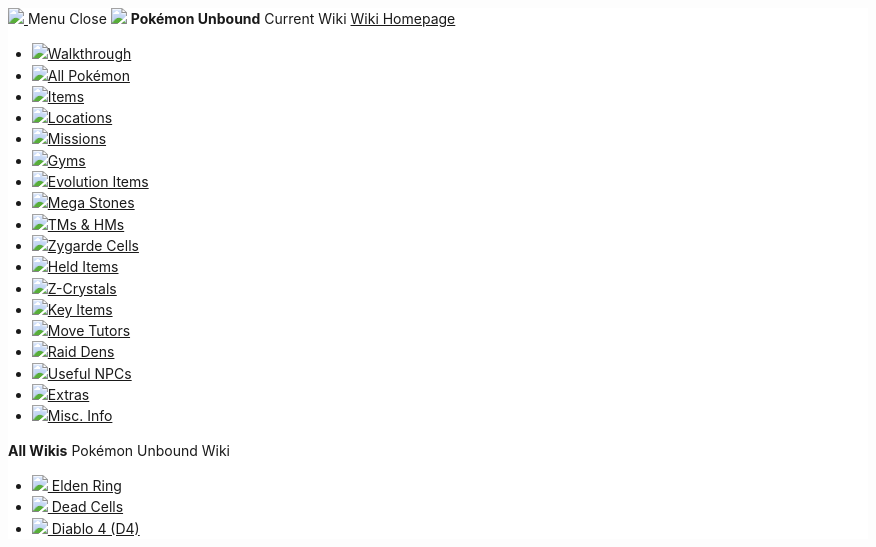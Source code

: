 [ ![](https://static.unboundwiki.com/wp-content/assets/images/2024/07/unbound-game-logo-x50.png) ](https://unboundwiki.com/pokemon/groudon/<https:/unboundwiki.com/>)
Menu Close
![](https://static.unboundwiki.com/wp-content/assets/images/2024/07/pokemon-unbound-frozen-heights-game-icon.jpg)
**Pokémon Unbound**
Current Wiki
[ Wiki Homepage ](https://unboundwiki.com/pokemon/groudon/<https:/unboundwiki.com/>)
  * [![](https://static.unboundwiki.com/wp-content/assets/images/2024/07/unbound-walkthrough-start-preview.jpg)Walkthrough](https://unboundwiki.com/pokemon/groudon/<https:/unboundwiki.com/walkthrough/>)
  * [![](https://static.unboundwiki.com/wp-content/assets/images/2024/07/pokemon-unbound-lab-exterior-150x150.jpg)All Pokémon](https://unboundwiki.com/pokemon/groudon/<https:/unboundwiki.com/pokemon/>)
  * [![](https://static.unboundwiki.com/wp-content/assets/images/2024/07/items-market-150x150.jpg)Items](https://unboundwiki.com/pokemon/groudon/<https:/unboundwiki.com/items/>)
  * [![](https://static.unboundwiki.com/wp-content/assets/images/2024/08/world-map-pokemon-unbound.jpg)Locations](https://unboundwiki.com/pokemon/groudon/<https:/unboundwiki.com/locations/>)
  * [![](https://static.unboundwiki.com/wp-content/assets/images/2024/07/missions-icon-150x150.jpg)Missions](https://unboundwiki.com/pokemon/groudon/<https:/unboundwiki.com/missions/>)
  * [![](https://static.unboundwiki.com/wp-content/assets/images/2024/12/exterior-crater-town-gym-200x200.jpg)Gyms](https://unboundwiki.com/pokemon/groudon/<https:/unboundwiki.com/gyms/>)
  * [![](https://static.unboundwiki.com/wp-content/assets/images/2024/08/evolutionary-items.jpg)Evolution Items](https://unboundwiki.com/pokemon/groudon/<https:/unboundwiki.com/items/evolution-items/>)
  * [![](https://static.unboundwiki.com/wp-content/assets/images/2024/07/mega-stone-150x150.jpg)Mega Stones](https://unboundwiki.com/pokemon/groudon/<https:/unboundwiki.com/mega-stones/>)
  * [![](https://static.unboundwiki.com/wp-content/assets/images/2024/07/tmloc-150x150.png)TMs & HMs](https://unboundwiki.com/pokemon/groudon/<https:/unboundwiki.com/tms-hms/>)
  * [![](https://static.unboundwiki.com/wp-content/assets/images/2024/08/zygarde-house.jpg)Zygarde Cells](https://unboundwiki.com/pokemon/groudon/<https:/unboundwiki.com/items/zygarde-cells/>)
  * [![](https://static.unboundwiki.com/wp-content/assets/images/2024/10/helditems-endgame-shop-200x200.jpg)Held Items](https://unboundwiki.com/pokemon/groudon/<https:/unboundwiki.com/items/held-items/>)
  * [![](https://static.unboundwiki.com/wp-content/assets/images/2024/08/zcrystals-listing-preview.jpg)Z-Crystals](https://unboundwiki.com/pokemon/groudon/<https:/unboundwiki.com/z-crystals/>)
  * [![](https://static.unboundwiki.com/wp-content/assets/images/2024/08/cube.jpg)Key Items](https://unboundwiki.com/pokemon/groudon/<https:/unboundwiki.com/items/key-items/>)
  * [![](https://static.unboundwiki.com/wp-content/assets/images/2024/09/move-tutors-preview.jpg)Move Tutors](https://unboundwiki.com/pokemon/groudon/<https:/unboundwiki.com/misc-info/move-tutors/>)
  * [![](https://static.unboundwiki.com/wp-content/assets/images/2024/10/raid-den-area-pokemon-unbound-lightv.jpg)Raid Dens](https://unboundwiki.com/pokemon/groudon/<https:/unboundwiki.com/raid-dens/>)
  * [![](https://static.unboundwiki.com/wp-content/assets/images/2024/11/useful-npc-preview-200x200.jpg)Useful NPCs](https://unboundwiki.com/pokemon/groudon/<https:/unboundwiki.com/misc-info/useful-npcs/>)
  * [![](https://static.unboundwiki.com/wp-content/assets/images/2024/10/kyurem-unbound-sidequest-200x200.jpg)Extras](https://unboundwiki.com/pokemon/groudon/<https:/unboundwiki.com/extras/>)
  * [![](https://static.unboundwiki.com/wp-content/assets/images/2024/08/dehara-mart.png)Misc. Info](https://unboundwiki.com/pokemon/groudon/<https:/unboundwiki.com/misc-info/>)


**All Wikis**
Pokémon Unbound Wiki
  * [ ![](https://unboundwiki.com/wp-content/themes/stratswiki/assets/img/wiki/elden-ring.png) Elden Ring ](https://unboundwiki.com/pokemon/groudon/<#>)
  * [ ![](https://unboundwiki.com/wp-content/themes/stratswiki/assets/img/wiki/dead-cells.jpg) Dead Cells ](https://unboundwiki.com/pokemon/groudon/<#>)
  * [ ![](https://unboundwiki.com/wp-content/themes/stratswiki/assets/img/wiki/diablo.png) Diablo 4 (D4) ](https://unboundwiki.com/pokemon/groudon/<#>)
